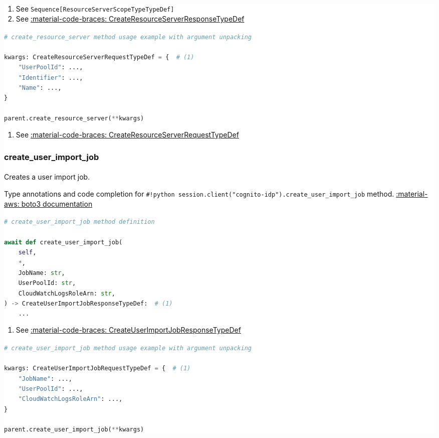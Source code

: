 1. See `Sequence[ResourceServerScopeTypeTypeDef]`
2. See [:material-code-braces: CreateResourceServerResponseTypeDef](./type_defs.md#createresourceserverresponsetypedef)


```python
# create_resource_server method usage example with argument unpacking

kwargs: CreateResourceServerRequestTypeDef = {  # (1)
    "UserPoolId": ...,
    "Identifier": ...,
    "Name": ...,
}

parent.create_resource_server(**kwargs)
```

1. See [:material-code-braces: CreateResourceServerRequestTypeDef](./type_defs.md#createresourceserverrequesttypedef)

### create\_user\_import\_job

Creates a user import job.

Type annotations and code completion for `#!python session.client("cognito-idp").create_user_import_job` method.
[:material-aws: boto3 documentation](https://boto3.amazonaws.com/v1/documentation/api/latest/reference/services/cognito-idp.html#CognitoIdentityProvider.Client)

```python
# create_user_import_job method definition

await def create_user_import_job(
    self,
    *,
    JobName: str,
    UserPoolId: str,
    CloudWatchLogsRoleArn: str,
) -> CreateUserImportJobResponseTypeDef:  # (1)
    ...
```

1. See [:material-code-braces: CreateUserImportJobResponseTypeDef](./type_defs.md#createuserimportjobresponsetypedef)


```python
# create_user_import_job method usage example with argument unpacking

kwargs: CreateUserImportJobRequestTypeDef = {  # (1)
    "JobName": ...,
    "UserPoolId": ...,
    "CloudWatchLogsRoleArn": ...,
}

parent.create_user_import_job(**kwargs)
```
